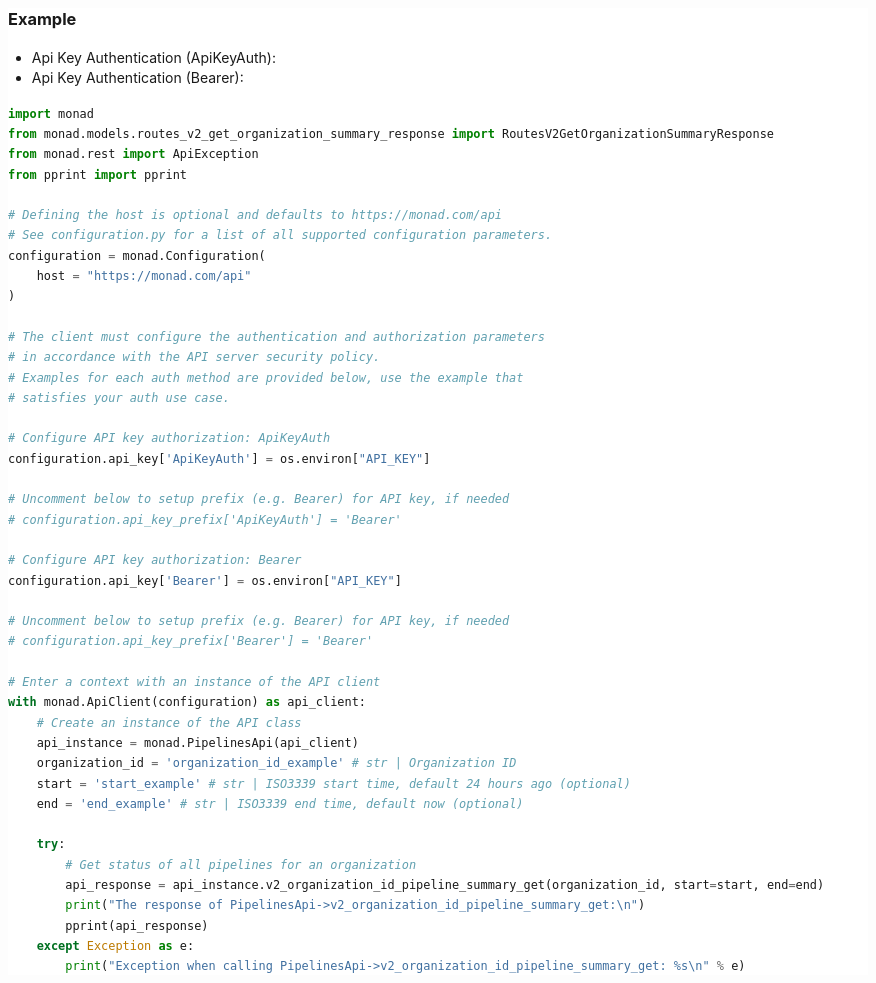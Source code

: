 ### Example

* Api Key Authentication (ApiKeyAuth):
* Api Key Authentication (Bearer):

```python
import monad
from monad.models.routes_v2_get_organization_summary_response import RoutesV2GetOrganizationSummaryResponse
from monad.rest import ApiException
from pprint import pprint

# Defining the host is optional and defaults to https://monad.com/api
# See configuration.py for a list of all supported configuration parameters.
configuration = monad.Configuration(
    host = "https://monad.com/api"
)

# The client must configure the authentication and authorization parameters
# in accordance with the API server security policy.
# Examples for each auth method are provided below, use the example that
# satisfies your auth use case.

# Configure API key authorization: ApiKeyAuth
configuration.api_key['ApiKeyAuth'] = os.environ["API_KEY"]

# Uncomment below to setup prefix (e.g. Bearer) for API key, if needed
# configuration.api_key_prefix['ApiKeyAuth'] = 'Bearer'

# Configure API key authorization: Bearer
configuration.api_key['Bearer'] = os.environ["API_KEY"]

# Uncomment below to setup prefix (e.g. Bearer) for API key, if needed
# configuration.api_key_prefix['Bearer'] = 'Bearer'

# Enter a context with an instance of the API client
with monad.ApiClient(configuration) as api_client:
    # Create an instance of the API class
    api_instance = monad.PipelinesApi(api_client)
    organization_id = 'organization_id_example' # str | Organization ID
    start = 'start_example' # str | ISO3339 start time, default 24 hours ago (optional)
    end = 'end_example' # str | ISO3339 end time, default now (optional)

    try:
        # Get status of all pipelines for an organization
        api_response = api_instance.v2_organization_id_pipeline_summary_get(organization_id, start=start, end=end)
        print("The response of PipelinesApi->v2_organization_id_pipeline_summary_get:\n")
        pprint(api_response)
    except Exception as e:
        print("Exception when calling PipelinesApi->v2_organization_id_pipeline_summary_get: %s\n" % e)
```
